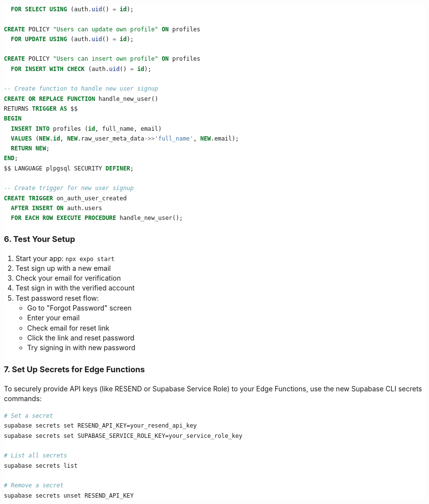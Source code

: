 ```sql
  FOR SELECT USING (auth.uid() = id);

CREATE POLICY "Users can update own profile" ON profiles
  FOR UPDATE USING (auth.uid() = id);

CREATE POLICY "Users can insert own profile" ON profiles
  FOR INSERT WITH CHECK (auth.uid() = id);

-- Create function to handle new user signup
CREATE OR REPLACE FUNCTION handle_new_user()
RETURNS TRIGGER AS $$
BEGIN
  INSERT INTO profiles (id, full_name, email)
  VALUES (NEW.id, NEW.raw_user_meta_data->>'full_name', NEW.email);
  RETURN NEW;
END;
$$ LANGUAGE plpgsql SECURITY DEFINER;

-- Create trigger for new user signup
CREATE TRIGGER on_auth_user_created
  AFTER INSERT ON auth.users
  FOR EACH ROW EXECUTE PROCEDURE handle_new_user();
```

### 6. Test Your Setup

1. Start your app: `npx expo start`
2. Test sign up with a new email
3. Check your email for verification
4. Test sign in with the verified account
5. Test password reset flow:
   - Go to "Forgot Password" screen
   - Enter your email
   - Check email for reset link
   - Click the link and reset password
   - Try signing in with new password

### 7. Set Up Secrets for Edge Functions

To securely provide API keys (like RESEND or Supabase Service Role) to your Edge Functions, use the new Supabase CLI secrets commands:

```sh
# Set a secret
supabase secrets set RESEND_API_KEY=your_resend_api_key
supabase secrets set SUPABASE_SERVICE_ROLE_KEY=your_service_role_key

# List all secrets
supabase secrets list

# Remove a secret
supabase secrets unset RESEND_API_KEY
```
